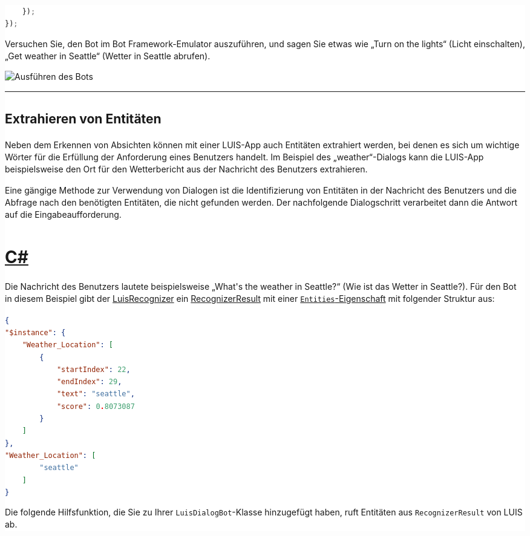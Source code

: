 ```javascript
    });
});
```

Versuchen Sie, den Bot im Bot Framework-Emulator auszuführen, und sagen Sie etwas wie „Turn on the lights“ (Licht einschalten), „Get weather in Seattle“ (Wetter in Seattle abrufen).

![Ausführen des Bots](./media/how-to-luis/run-luis-bot-js-single-step-dialog.png)

---

## <a name="extract-entities"></a>Extrahieren von Entitäten

Neben dem Erkennen von Absichten können mit einer LUIS-App auch Entitäten extrahiert werden, bei denen es sich um wichtige Wörter für die Erfüllung der Anforderung eines Benutzers handelt. Im Beispiel des „weather“-Dialogs kann die LUIS-App beispielsweise den Ort für den Wetterbericht aus der Nachricht des Benutzers extrahieren. 

Eine gängige Methode zur Verwendung von Dialogen ist die Identifizierung von Entitäten in der Nachricht des Benutzers und die Abfrage nach den benötigten Entitäten, die nicht gefunden werden. Der nachfolgende Dialogschritt verarbeitet dann die Antwort auf die Eingabeaufforderung.

# <a name="ctabcs"></a>[C#](#tab/cs)

Die Nachricht des Benutzers lautete beispielsweise „What's the weather in Seattle?“ (Wie ist das Wetter in Seattle?). Für den Bot in diesem Beispiel gibt der [LuisRecognizer](https://docs.microsoft.com/en-us/dotnet/api/microsoft.bot.builder.ai.luis.luisrecognizer) ein [RecognizerResult](https://docs.microsoft.com/en-us/dotnet/api/microsoft.bot.builder.core.extensions.recognizerresult) mit einer [`Entities`-Eigenschaft](https://docs.microsoft.com/en-us/dotnet/api/microsoft.bot.builder.core.extensions.recognizerresult#properties-) mit folgender Struktur aus:

```json
{
"$instance": {
    "Weather_Location": [
        {
            "startIndex": 22,
            "endIndex": 29,
            "text": "seattle",
            "score": 0.8073087
        }
    ]
},
"Weather_Location": [
        "seattle"
    ]
}
```

Die folgende Hilfsfunktion, die Sie zu Ihrer `LuisDialogBot`-Klasse hinzugefügt haben, ruft Entitäten aus `RecognizerResult` von LUIS ab.
